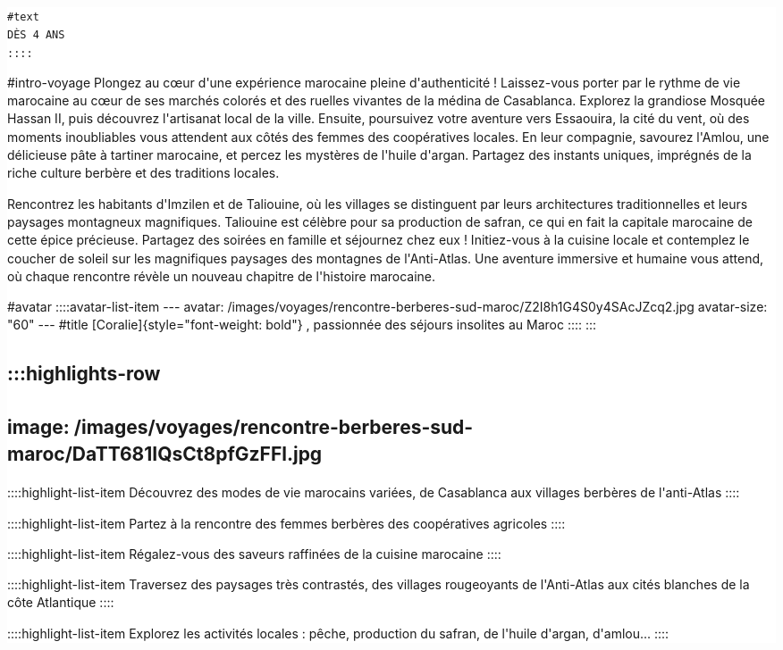     #text
    DÈS 4 ANS
    ::::

  #intro-voyage
  Plongez au cœur d'une expérience marocaine pleine d'authenticité ! Laissez-vous porter par le rythme de vie marocaine au cœur de ses marchés colorés et des ruelles vivantes de la médina de Casablanca. Explorez la grandiose Mosquée Hassan II, puis découvrez l'artisanat local de la ville. Ensuite, poursuivez votre aventure vers Essaouira, la cité du vent, où des moments inoubliables vous attendent aux côtés des femmes des coopératives locales. En leur compagnie, savourez l'Amlou, une délicieuse pâte à tartiner marocaine, et percez les mystères de l'huile d'argan. Partagez des instants uniques, imprégnés de la riche culture berbère et des traditions locales.

Rencontrez les habitants d'Imzilen et de Taliouine, où les villages se distinguent par leurs architectures traditionnelles et leurs paysages montagneux magnifiques. Taliouine est célèbre pour sa production de safran, ce qui en fait la capitale marocaine de cette épice précieuse. Partagez des soirées en famille et séjournez chez eux ! Initiez-vous à la cuisine locale et contemplez le coucher de soleil sur les magnifiques paysages des montagnes de l'Anti-Atlas. Une aventure immersive et humaine vous attend, où chaque rencontre révèle un nouveau chapitre de l'histoire marocaine.

  #avatar
    ::::avatar-list-item
    ---
    avatar: /images/voyages/rencontre-berberes-sud-maroc/Z2I8h1G4S0y4SAcJZcq2.jpg
    avatar-size: "60"
    ---
    #title
    [Coralie]{style="font-weight: bold"} , passionnée des séjours insolites au Maroc
    ::::
  :::

  :::highlights-row
  ---
  image: /images/voyages/rencontre-berberes-sud-maroc/DaTT681IQsCt8pfGzFFl.jpg
  ---
  ::::highlight-list-item
  Découvrez des modes de vie marocains variées, de Casablanca aux villages berbères de l'anti-Atlas
  ::::

  ::::highlight-list-item
  Partez à la rencontre des femmes berbères des coopératives agricoles
  ::::

  ::::highlight-list-item
  Régalez-vous des saveurs raffinées de la cuisine marocaine
  ::::

  ::::highlight-list-item
  Traversez des paysages très contrastés, des villages rougeoyants de l'Anti-Atlas aux cités blanches de la côte Atlantique
  ::::

  ::::highlight-list-item
  Explorez les activités locales : pêche, production du safran, de l'huile d'argan, d'amlou...
  ::::
